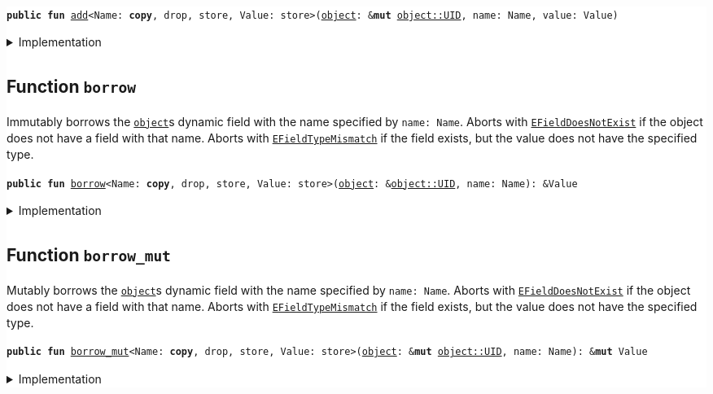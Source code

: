 
<pre><code><b>public</b> <b>fun</b> <a href="../sui-framework/dynamic_field.md#0x2_dynamic_field_add">add</a>&lt;Name: <b>copy</b>, drop, store, Value: store&gt;(<a href="../sui-framework/object.md#0x2_object">object</a>: &<b>mut</b> <a href="../sui-framework/object.md#0x2_object_UID">object::UID</a>, name: Name, value: Value)
</code></pre>



<details><summary>Implementation</summary></details>

<a name="0x2_dynamic_field_borrow"></a>

## Function `borrow`

Immutably borrows the <code><a href="../sui-framework/object.md#0x2_object">object</a></code>s dynamic field with the name specified by <code>name: Name</code>.
Aborts with <code><a href="../sui-framework/dynamic_field.md#0x2_dynamic_field_EFieldDoesNotExist">EFieldDoesNotExist</a></code> if the object does not have a field with that name.
Aborts with <code><a href="../sui-framework/dynamic_field.md#0x2_dynamic_field_EFieldTypeMismatch">EFieldTypeMismatch</a></code> if the field exists, but the value does not have the specified
type.


<pre><code><b>public</b> <b>fun</b> <a href="../sui-framework/dynamic_field.md#0x2_dynamic_field_borrow">borrow</a>&lt;Name: <b>copy</b>, drop, store, Value: store&gt;(<a href="../sui-framework/object.md#0x2_object">object</a>: &<a href="../sui-framework/object.md#0x2_object_UID">object::UID</a>, name: Name): &Value
</code></pre>



<details><summary>Implementation</summary></details>

<a name="0x2_dynamic_field_borrow_mut"></a>

## Function `borrow_mut`

Mutably borrows the <code><a href="../sui-framework/object.md#0x2_object">object</a></code>s dynamic field with the name specified by <code>name: Name</code>.
Aborts with <code><a href="../sui-framework/dynamic_field.md#0x2_dynamic_field_EFieldDoesNotExist">EFieldDoesNotExist</a></code> if the object does not have a field with that name.
Aborts with <code><a href="../sui-framework/dynamic_field.md#0x2_dynamic_field_EFieldTypeMismatch">EFieldTypeMismatch</a></code> if the field exists, but the value does not have the specified
type.


<pre><code><b>public</b> <b>fun</b> <a href="../sui-framework/dynamic_field.md#0x2_dynamic_field_borrow_mut">borrow_mut</a>&lt;Name: <b>copy</b>, drop, store, Value: store&gt;(<a href="../sui-framework/object.md#0x2_object">object</a>: &<b>mut</b> <a href="../sui-framework/object.md#0x2_object_UID">object::UID</a>, name: Name): &<b>mut</b> Value
</code></pre>



<details><summary>Implementation</summary></details>

<a name="0x2_dynamic_field_remove"></a>
